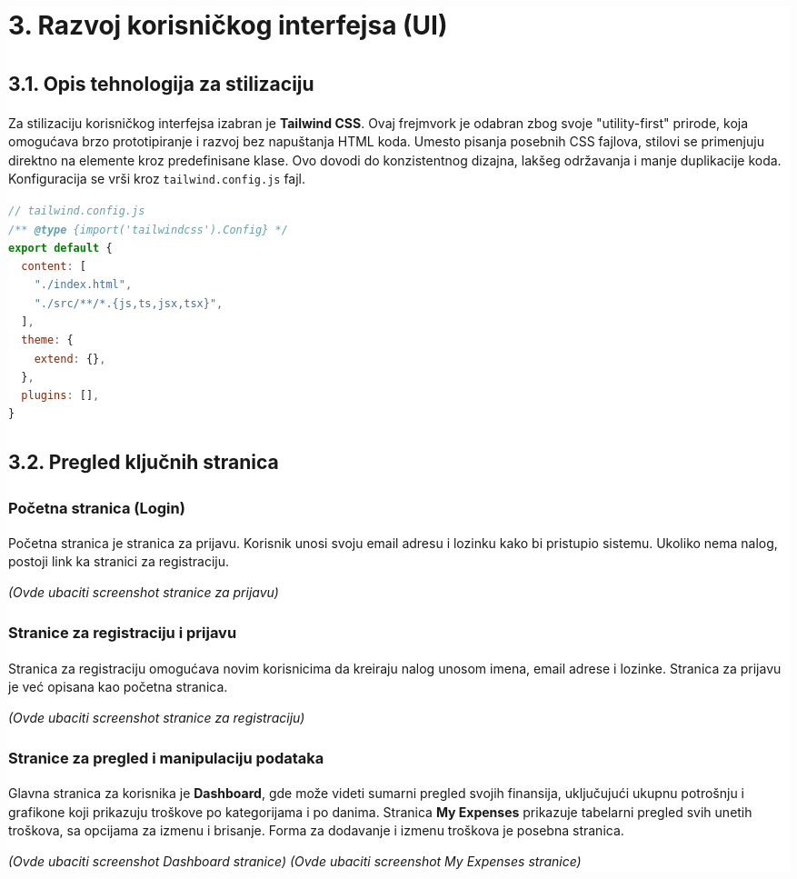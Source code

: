 
# 3. Razvoj korisničkog interfejsa (UI)

## 3.1. Opis tehnologija za stilizaciju

Za stilizaciju korisničkog interfejsa izabran je **Tailwind CSS**. Ovaj frejmvork je odabran zbog svoje "utility-first" prirode, koja omogućava brzo prototipiranje i razvoj bez napuštanja HTML koda. Umesto pisanja posebnih CSS fajlova, stilovi se primenjuju direktno na elemente kroz predefinisane klase. Ovo dovodi do konzistentnog dizajna, lakšeg održavanja i manje duplikacije koda. Konfiguracija se vrši kroz `tailwind.config.js` fajl.

```javascript
// tailwind.config.js
/** @type {import('tailwindcss').Config} */
export default {
  content: [
    "./index.html",
    "./src/**/*.{js,ts,jsx,tsx}",
  ],
  theme: {
    extend: {},
  },
  plugins: [],
}
```

## 3.2. Pregled ključnih stranica

### Početna stranica (Login)

Početna stranica je stranica za prijavu. Korisnik unosi svoju email adresu i lozinku kako bi pristupio sistemu. Ukoliko nema nalog, postoji link ka stranici za registraciju.

*(Ovde ubaciti screenshot stranice za prijavu)*

### Stranice za registraciju i prijavu

Stranica za registraciju omogućava novim korisnicima da kreiraju nalog unosom imena, email adrese i lozinke. Stranica za prijavu je već opisana kao početna stranica.

*(Ovde ubaciti screenshot stranice za registraciju)*

### Stranice za pregled i manipulaciju podataka

Glavna stranica za korisnika je **Dashboard**, gde može videti sumarni pregled svojih finansija, uključujući ukupnu potrošnju i grafikone koji prikazuju troškove po kategorijama i po danima. Stranica **My Expenses** prikazuje tabelarni pregled svih unetih troškova, sa opcijama za izmenu i brisanje. Forma za dodavanje i izmenu troškova je posebna stranica.

*(Ovde ubaciti screenshot Dashboard stranice)*
*(Ovde ubaciti screenshot My Expenses stranice)*

